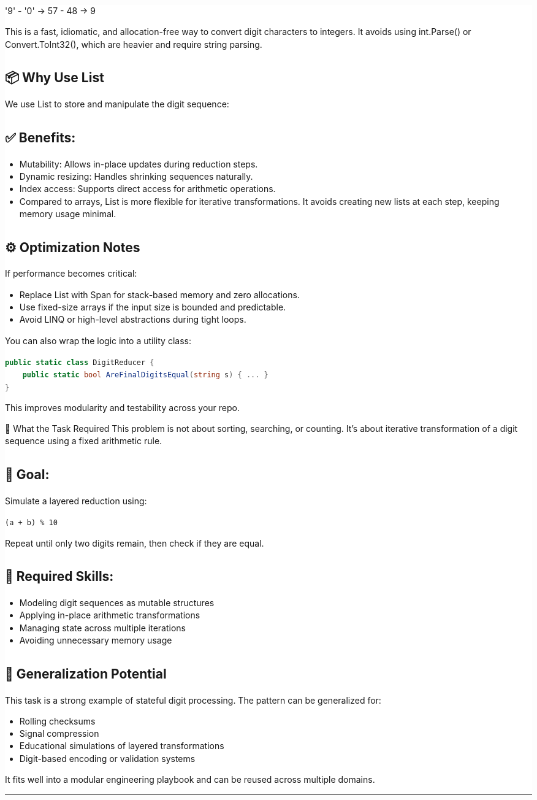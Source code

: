 '9' - '0' → 57 - 48 → 9

This is a fast, idiomatic, and allocation-free way to convert digit characters to integers. It avoids using int.Parse() or Convert.ToInt32(), which are heavier and require string parsing.

## 📦 Why Use List<int>
We use List<int> to store and manipulate the digit sequence:

## ✅ Benefits:

- Mutability: Allows in-place updates during reduction steps.
- Dynamic resizing: Handles shrinking sequences naturally.
- Index access: Supports direct access for arithmetic operations.
- Compared to arrays, List<int> is more flexible for iterative transformations. It avoids creating new lists at each step, keeping memory usage minimal.

## ⚙️ Optimization Notes
If performance becomes critical:

- Replace List<int> with Span<int> for stack-based memory and zero allocations.
- Use fixed-size arrays if the input size is bounded and predictable.
- Avoid LINQ or high-level abstractions during tight loops.

You can also wrap the logic into a utility class:

```csharp
public static class DigitReducer {
    public static bool AreFinalDigitsEqual(string s) { ... }
}
```
This improves modularity and testability across your repo.

📌 What the Task Required
This problem is not about sorting, searching, or counting. It’s about iterative transformation of a digit sequence using a fixed arithmetic rule.

## 🎯 Goal:
Simulate a layered reduction using:

```text
(a + b) % 10
```
Repeat until only two digits remain, then check if they are equal.

## 🧠 Required Skills:

- Modeling digit sequences as mutable structures
- Applying in-place arithmetic transformations
- Managing state across multiple iterations
- Avoiding unnecessary memory usage

## 🔁 Generalization Potential
This task is a strong example of stateful digit processing. The pattern can be generalized for:

- Rolling checksums
- Signal compression
- Educational simulations of layered transformations
- Digit-based encoding or validation systems

It fits well into a modular engineering playbook and can be reused across multiple domains.






---

